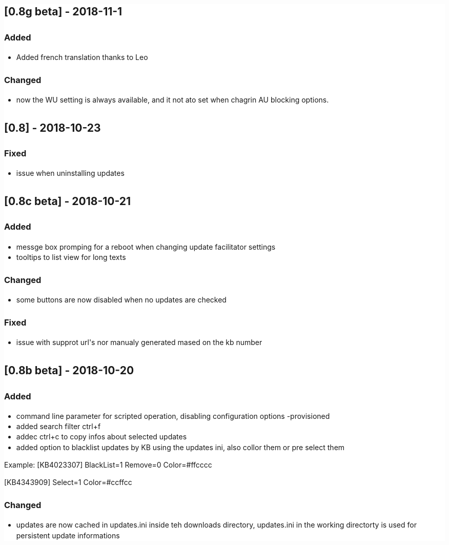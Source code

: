 
## [0.8g beta] - 2018-11-1
### Added
- Added french translation thanks to Leo

### Changed
- now the WU setting is always available, and it not ato set when chagrin AU blocking options.


## [0.8] - 2018-10-23
### Fixed
- issue when uninstalling updates

## [0.8c beta] - 2018-10-21
### Added
- messge box promping for a reboot when changing update facilitator settings
- tooltips to list view for long texts

### Changed
- some buttons are now disabled when no updates are checked

### Fixed
- issue with supprot url's nor manualy generated mased on the kb number


## [0.8b beta] - 2018-10-20
### Added
- command line parameter for scripted operation, disabling configuration options -provisioned
- added search filter ctrl+f
- addec ctrl+c to copy infos about selected updates
- added option to blacklist updates by KB using the updates ini, also collor them or pre select them

Example:
[KB4023307]
BlackList=1
Remove=0
Color=#ffcccc

[KB4343909]
Select=1
Color=#ccffcc

### Changed
- updates are now cached in updates.ini inside teh downloads directory, updates.ini in the working directorty is used for persistent update informations
